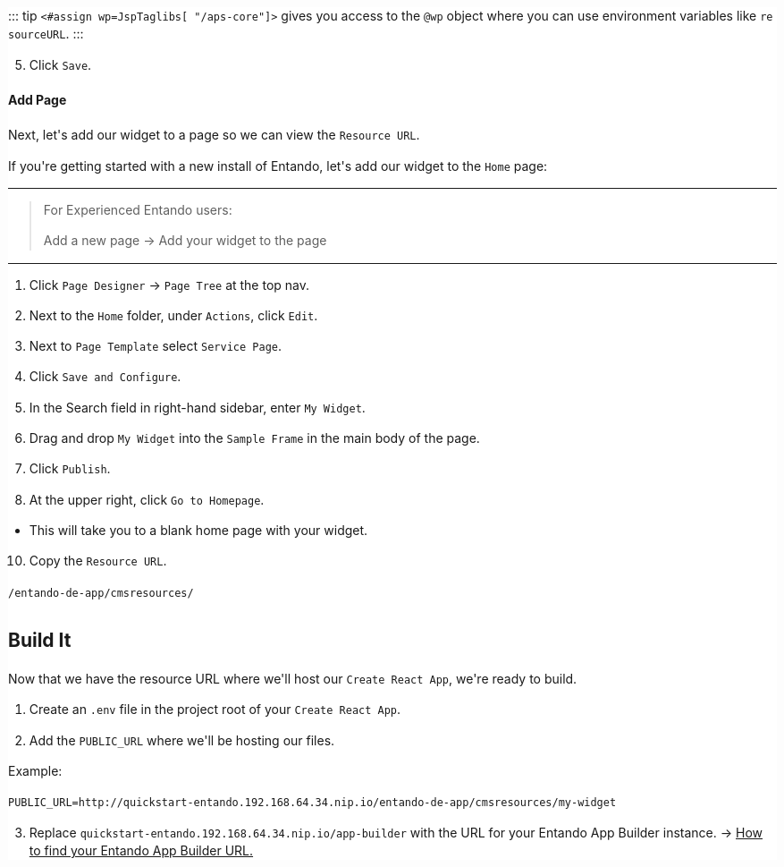 ::: tip
`<#assign wp=JspTaglibs[ "/aps-core"]>` gives you access to the `@wp` object where you can use environment variables like `resourceURL`.
:::

5. Click `Save`.

#### Add Page

Next, let's add our widget to a page so we can view the `Resource URL`.

If you're getting started with a new install of Entando, let's add our widget to the `Home` page:

---

> For Experienced Entando users:
>
> Add a new page → Add your widget to the page

---

1. Click `Page Designer` → `Page Tree` at the top nav.

2. Next to the `Home` folder, under `Actions`, click `Edit`.

4. Next to `Page Template` select `Service Page`.

5. Click `Save and Configure`.

6. In the Search field in right-hand sidebar, enter `My Widget`.

7. Drag and drop `My Widget` into the `Sample Frame` in the main body of the page.

8. Click `Publish`.

9. At the upper right, click `Go to Homepage`.

- This will take you to a blank home page with your widget.

10. Copy the `Resource URL`.

```
/entando-de-app/cmsresources/
```

## Build It

Now that we have the resource URL where we'll host our `Create React App`, we're ready to build.

1. Create an `.env` file in the project root of your `Create React App`.

2. Add the `PUBLIC_URL` where we'll be hosting our files.

Example:

```
PUBLIC_URL=http://quickstart-entando.192.168.64.34.nip.io/entando-de-app/cmsresources/my-widget
```

3. Replace `quickstart-entando.192.168.64.34.nip.io/app-builder` with the URL for your Entando App Builder instance. → [How to find your Entando App Builder URL.](/docs/getting-started/#deploy-entando)
